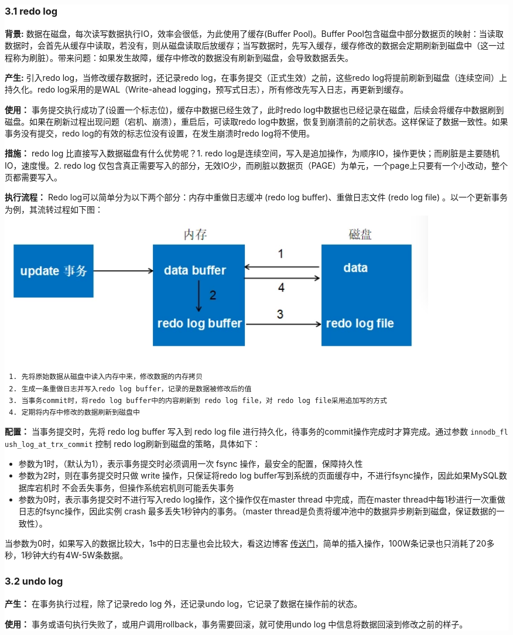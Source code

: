 ### 3.1 redo log

**背景:** 数据在磁盘，每次读写数据执行IO，效率会很低，为此使用了缓存(Buffer Pool)。Buffer Pool包含磁盘中部分数据页的映射：当读取数据时，会首先从缓存中读取，若没有，则从磁盘读取后放缓存；当写数据时，先写入缓存，缓存修改的数据会定期刷新到磁盘中（这一过程称为刷脏）。带来问题：如果发生故障，缓存中修改的数据没有刷新到磁盘，会导致数据丢失。

**产生:** 引入redo log，当修改缓存数据时，还记录redo log，在事务提交（正式生效）之前，这些redo log将提前刷新到磁盘（连续空间）上持久化。redo log采用的是WAL（Write-ahead logging，预写式日志），所有修改先写入日志，再更新到缓存。

**使用：** 事务提交执行成功了(设置一个标志位)，缓存中数据已经生效了，此时redo log中数据也已经记录在磁盘，后续会将缓存中数据刷到磁盘。如果在刷新过程出现问题（宕机、崩溃），重启后，可读取redo log中数据，恢复到崩溃前的之前状态。这样保证了数据一致性。如果事务没有提交，redo log的有效的标志位没有设置，在发生崩溃时redo log将不使用。

**措施：** redo log 比直接写入数据磁盘有什么优势呢？1. redo log是连续空间，写入是追加操作，为顺序IO，操作更快；而刷脏是主要随机IO，速度慢。2. redo log 仅包含真正需要写入的部分，无效IO少，而刷脏以数据页（PAGE）为单元，一个page上只要有一个小改动，整个页都需要写入。

**执行流程：** Redo log可以简单分为以下两个部分：内存中重做日志缓冲 (redo log buffer)、重做日志文件 (redo log file) 。以一个更新事务为例，其流转过程如下图：
![更新时redo执行流程](./pic/redoLogProcess.png)

```
 1. 先将原始数据从磁盘中读入内存中来，修改数据的内存拷贝
 2. 生成一条重做日志并写入redo log buffer，记录的是数据被修改后的值
 3. 当事务commit时，将redo log buffer中的内容刷新到 redo log file，对 redo log file采用追加写的方式
 4. 定期将内存中修改的数据刷新到磁盘中
```

**配置：** 当事务提交时，先将 redo log buffer 写入到 redo log file 进行持久化，待事务的commit操作完成时才算完成。通过参数 `innodb_flush_log_at_trx_commit` 控制 redo log刷新到磁盘的策略，具体如下：

- 参数为1时，（默认为1），表示事务提交时必须调用一次 fsync 操作，最安全的配置，保障持久性
- 参数为2时，则在事务提交时只做 write 操作，只保证将redo log buffer写到系统的页面缓存中，不进行fsync操作，因此如果MySQL数据库宕机时 不会丢失事务，但操作系统宕机则可能丢失事务
- 参数为0时，表示事务提交时不进行写入redo log操作，这个操作仅在master thread 中完成，而在master thread中每1秒进行一次重做日志的fsync操作，因此实例 crash 最多丢失1秒钟内的事务。（master thread是负责将缓冲池中的数据异步刷新到磁盘，保证数据的一致性）。
    
当参数为0时，如果写入的数据比较大，1s中的日志量也会比较大，看这边博客 [传送门](https://www.cnblogs.com/f-ck-need-u/p/9010872.html)，简单的插入操作，100W条记录也只消耗了20多秒，1秒钟大约有4W-5W条数据。

### 3.2 undo log
    
**产生：** 在事务执行过程，除了记录redo log 外，还记录undo log，它记录了数据在操作前的状态。

**使用：** 事务或语句执行失败了，或用户调用rollback，事务需要回滚，就可使用undo log 中信息将数据回滚到修改之前的样子。 
    